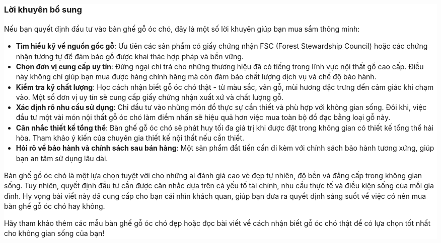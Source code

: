 ### Lời khuyên bổ sung

Nếu bạn quyết định đầu tư vào bàn ghế gỗ óc chó, đây là một số lời khuyên giúp bạn mua sắm thông minh:

* **Tìm hiểu kỹ về nguồn gốc gỗ**: Ưu tiên các sản phẩm có giấy chứng nhận FSC (Forest Stewardship Council) hoặc các chứng nhận tương tự để đảm bảo gỗ được khai thác hợp pháp và bền vững.
* **Chọn đơn vị cung cấp uy tín**: Đừng ngại chi trả cho những thương hiệu đã có tiếng trong lĩnh vực nội thất gỗ cao cấp. Điều này không chỉ giúp bạn mua được hàng chính hãng mà còn đảm bảo chất lượng dịch vụ và chế độ bảo hành.
* **Kiểm tra kỹ chất lượng**: Học cách nhận biết gỗ óc chó thật - từ màu sắc, vân gỗ, mùi hương đặc trưng đến cảm giác khi chạm vào. Một số đơn vị uy tín sẽ cung cấp giấy chứng nhận xuất xứ và chất lượng gỗ.
* **Xác định rõ nhu cầu sử dụng**: Chỉ đầu tư vào những món đồ thực sự cần thiết và phù hợp với không gian sống. Đôi khi, việc đầu tư một vài món nội thất gỗ óc chó làm điểm nhấn sẽ hiệu quả hơn việc mua toàn bộ đồ đạc bằng loại gỗ này.
* **Cân nhắc thiết kế tổng thể**: Bàn ghế gỗ óc chó sẽ phát huy tối đa giá trị khi được đặt trong không gian có thiết kế tổng thể hài hòa. Tham khảo ý kiến của chuyên gia thiết kế nội thất nếu cần thiết.
* **Hỏi rõ về bảo hành và chính sách sau bán hàng**: Một sản phẩm đắt tiền cần đi kèm với chính sách bảo hành tương xứng, giúp bạn an tâm sử dụng lâu dài.

Bàn ghế gỗ óc chó là một lựa chọn tuyệt vời cho những ai đánh giá cao vẻ đẹp tự nhiên, độ bền và đẳng cấp trong không gian sống. Tuy nhiên, quyết định đầu tư cần được cân nhắc dựa trên cả yếu tố tài chính, nhu cầu thực tế và điều kiện sống của mỗi gia đình. Hy vọng bài viết này đã cung cấp cho bạn cái nhìn khách quan, giúp bạn đưa ra quyết định sáng suốt về việc có nên mua bàn ghế gỗ óc chó hay không.

Hãy tham khảo thêm các mẫu bàn ghế gỗ óc chó đẹp hoặc đọc bài viết về cách nhận biết gỗ óc chó thật để có lựa chọn tốt nhất cho không gian sống của bạn!